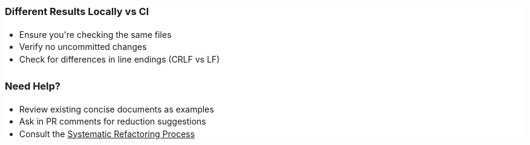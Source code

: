 ### Different Results Locally vs CI

- Ensure you're checking the same files
- Verify no uncommitted changes
- Check for differences in line endings (CRLF vs LF)

### Need Help?

- Review existing concise documents as examples
- Ask in PR comments for reduction suggestions
- Consult the [Systematic Refactoring Process](./systematic-refactoring-process.md)
